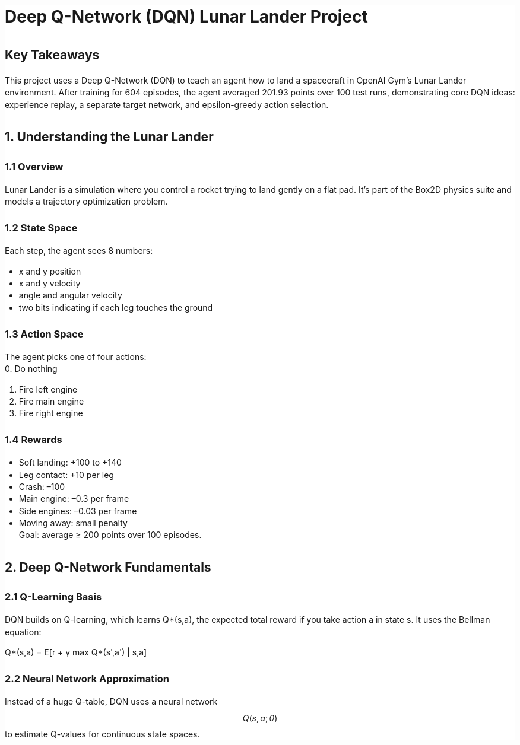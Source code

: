 # Deep Q-Network (DQN) Lunar Lander Project

## Key Takeaways	 
This project uses a Deep Q-Network (DQN) to teach an agent how to land a spacecraft in OpenAI Gym’s Lunar Lander environment. After training for 604 episodes, the agent averaged 201.93 points over 100 test runs, demonstrating core DQN ideas: experience replay, a separate target network, and epsilon-greedy action selection.

## 1. Understanding the Lunar Lander
### 1.1 Overview  
Lunar Lander is a simulation where you control a rocket trying to land gently on a flat pad. It’s part of the Box2D physics suite and models a trajectory optimization problem.

### 1.2 State Space  
Each step, the agent sees 8 numbers:  
- x and y position  
- x and y velocity  
- angle and angular velocity  
- two bits indicating if each leg touches the ground  

### 1.3 Action Space  
The agent picks one of four actions:  
0. Do nothing  
1. Fire left engine  
2. Fire main engine  
3. Fire right engine  

### 1.4 Rewards  
- Soft landing: +100 to +140  
- Leg contact: +10 per leg  
- Crash: –100  
- Main engine: –0.3 per frame  
- Side engines: –0.03 per frame  
- Moving away: small penalty  
Goal: average ≥ 200 points over 100 episodes.

## 2. Deep Q-Network Fundamentals  

### 2.1 Q-Learning Basis  
DQN builds on Q-learning, which learns Q*(s,a), the expected total reward if you take action a in state s. It uses the Bellman equation:  

Q*(s,a) = E[r + γ max Q*(s',a') | s,a]


### 2.2 Neural Network Approximation  
Instead of a huge Q-table, DQN uses a neural network $$Q(s,a;\theta)$$ to estimate Q-values for continuous state spaces.
